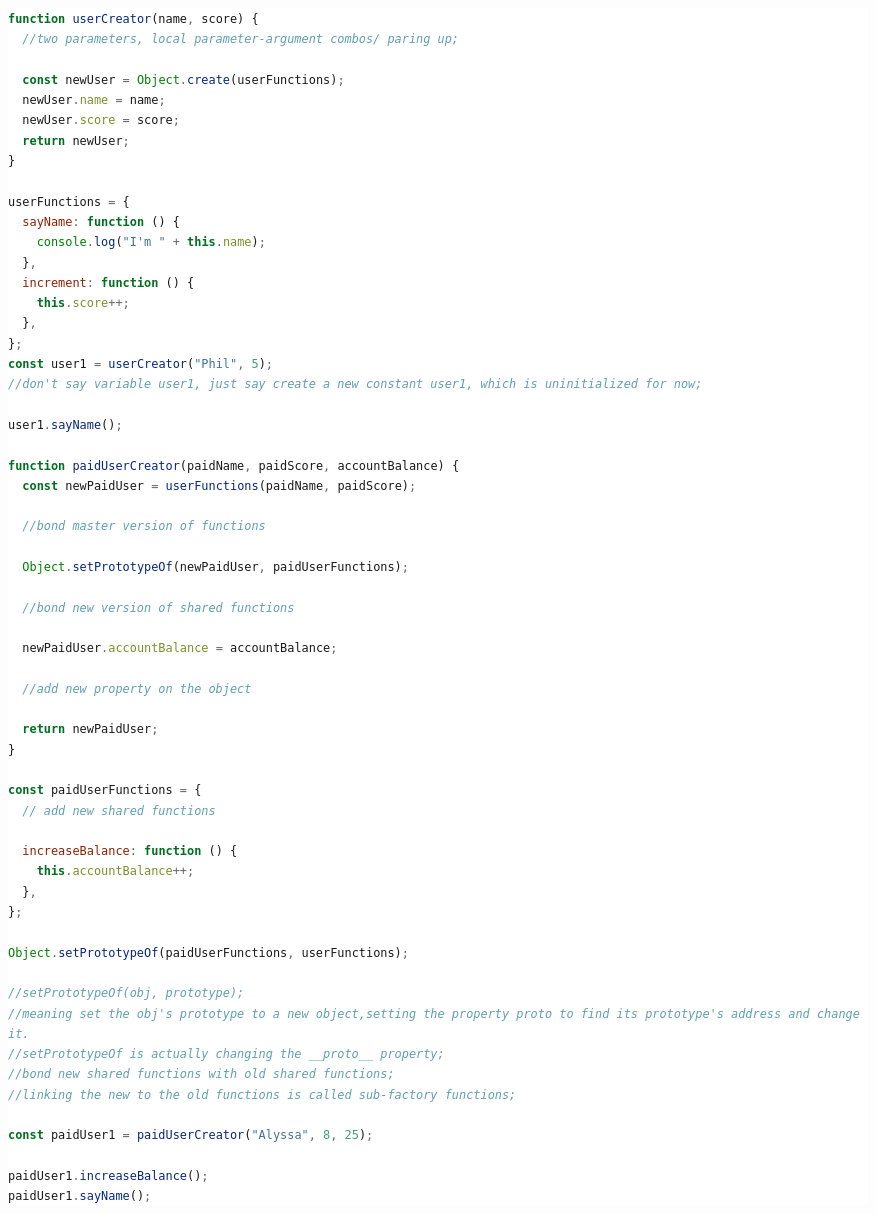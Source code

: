 ```js
function userCreator(name, score) {
  //two parameters, local parameter-argument combos/ paring up;

  const newUser = Object.create(userFunctions);
  newUser.name = name;
  newUser.score = score;
  return newUser;
}

userFunctions = {
  sayName: function () {
    console.log("I'm " + this.name);
  },
  increment: function () {
    this.score++;
  },
};
const user1 = userCreator("Phil", 5);
//don't say variable user1, just say create a new constant user1, which is uninitialized for now;

user1.sayName();

function paidUserCreator(paidName, paidScore, accountBalance) {
  const newPaidUser = userFunctions(paidName, paidScore);

  //bond master version of functions

  Object.setPrototypeOf(newPaidUser, paidUserFunctions);

  //bond new version of shared functions

  newPaidUser.accountBalance = accountBalance;

  //add new property on the object

  return newPaidUser;
}

const paidUserFunctions = {
  // add new shared functions

  increaseBalance: function () {
    this.accountBalance++;
  },
};

Object.setPrototypeOf(paidUserFunctions, userFunctions);

//setPrototypeOf(obj, prototype);
//meaning set the obj's prototype to a new object,setting the property proto to find its prototype's address and change it.
//setPrototypeOf is actually changing the __proto__ property;
//bond new shared functions with old shared functions;
//linking the new to the old functions is called sub-factory functions;

const paidUser1 = paidUserCreator("Alyssa", 8, 25);

paidUser1.increaseBalance();
paidUser1.sayName();
```
